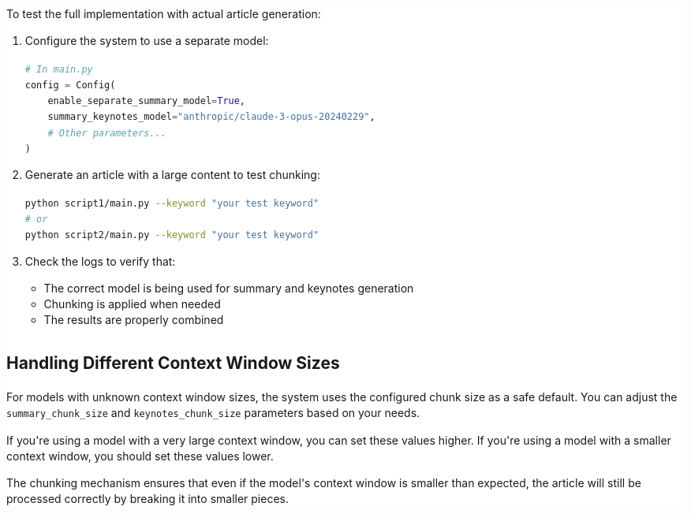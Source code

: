To test the full implementation with actual article generation:

1. Configure the system to use a separate model:
   ```python
   # In main.py
   config = Config(
       enable_separate_summary_model=True,
       summary_keynotes_model="anthropic/claude-3-opus-20240229",
       # Other parameters...
   )
   ```

2. Generate an article with a large content to test chunking:
   ```bash
   python script1/main.py --keyword "your test keyword"
   # or
   python script2/main.py --keyword "your test keyword"
   ```

3. Check the logs to verify that:
   - The correct model is being used for summary and keynotes generation
   - Chunking is applied when needed
   - The results are properly combined

## Handling Different Context Window Sizes

For models with unknown context window sizes, the system uses the configured chunk size as a safe default. You can adjust the `summary_chunk_size` and `keynotes_chunk_size` parameters based on your needs.

If you're using a model with a very large context window, you can set these values higher. If you're using a model with a smaller context window, you should set these values lower.

The chunking mechanism ensures that even if the model's context window is smaller than expected, the article will still be processed correctly by breaking it into smaller pieces.
